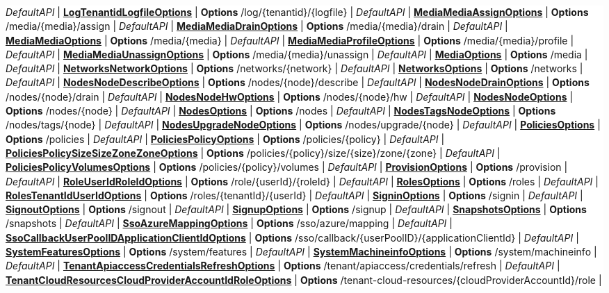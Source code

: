 *DefaultAPI* | [**LogTenantidLogfileOptions**](docs/DefaultAPI.md#logtenantidlogfileoptions) | **Options** /log/{tenantid}/{logfile} | 
*DefaultAPI* | [**MediaMediaAssignOptions**](docs/DefaultAPI.md#mediamediaassignoptions) | **Options** /media/{media}/assign | 
*DefaultAPI* | [**MediaMediaDrainOptions**](docs/DefaultAPI.md#mediamediadrainoptions) | **Options** /media/{media}/drain | 
*DefaultAPI* | [**MediaMediaOptions**](docs/DefaultAPI.md#mediamediaoptions) | **Options** /media/{media} | 
*DefaultAPI* | [**MediaMediaProfileOptions**](docs/DefaultAPI.md#mediamediaprofileoptions) | **Options** /media/{media}/profile | 
*DefaultAPI* | [**MediaMediaUnassignOptions**](docs/DefaultAPI.md#mediamediaunassignoptions) | **Options** /media/{media}/unassign | 
*DefaultAPI* | [**MediaOptions**](docs/DefaultAPI.md#mediaoptions) | **Options** /media | 
*DefaultAPI* | [**NetworksNetworkOptions**](docs/DefaultAPI.md#networksnetworkoptions) | **Options** /networks/{network} | 
*DefaultAPI* | [**NetworksOptions**](docs/DefaultAPI.md#networksoptions) | **Options** /networks | 
*DefaultAPI* | [**NodesNodeDescribeOptions**](docs/DefaultAPI.md#nodesnodedescribeoptions) | **Options** /nodes/{node}/describe | 
*DefaultAPI* | [**NodesNodeDrainOptions**](docs/DefaultAPI.md#nodesnodedrainoptions) | **Options** /nodes/{node}/drain | 
*DefaultAPI* | [**NodesNodeHwOptions**](docs/DefaultAPI.md#nodesnodehwoptions) | **Options** /nodes/{node}/hw | 
*DefaultAPI* | [**NodesNodeOptions**](docs/DefaultAPI.md#nodesnodeoptions) | **Options** /nodes/{node} | 
*DefaultAPI* | [**NodesOptions**](docs/DefaultAPI.md#nodesoptions) | **Options** /nodes | 
*DefaultAPI* | [**NodesTagsNodeOptions**](docs/DefaultAPI.md#nodestagsnodeoptions) | **Options** /nodes/tags/{node} | 
*DefaultAPI* | [**NodesUpgradeNodeOptions**](docs/DefaultAPI.md#nodesupgradenodeoptions) | **Options** /nodes/upgrade/{node} | 
*DefaultAPI* | [**PoliciesOptions**](docs/DefaultAPI.md#policiesoptions) | **Options** /policies | 
*DefaultAPI* | [**PoliciesPolicyOptions**](docs/DefaultAPI.md#policiespolicyoptions) | **Options** /policies/{policy} | 
*DefaultAPI* | [**PoliciesPolicySizeSizeZoneZoneOptions**](docs/DefaultAPI.md#policiespolicysizesizezonezoneoptions) | **Options** /policies/{policy}/size/{size}/zone/{zone} | 
*DefaultAPI* | [**PoliciesPolicyVolumesOptions**](docs/DefaultAPI.md#policiespolicyvolumesoptions) | **Options** /policies/{policy}/volumes | 
*DefaultAPI* | [**ProvisionOptions**](docs/DefaultAPI.md#provisionoptions) | **Options** /provision | 
*DefaultAPI* | [**RoleUserIdRoleIdOptions**](docs/DefaultAPI.md#roleuseridroleidoptions) | **Options** /role/{userId}/{roleId} | 
*DefaultAPI* | [**RolesOptions**](docs/DefaultAPI.md#rolesoptions) | **Options** /roles | 
*DefaultAPI* | [**RolesTenantIdUserIdOptions**](docs/DefaultAPI.md#rolestenantiduseridoptions) | **Options** /roles/{tenantId}/{userId} | 
*DefaultAPI* | [**SigninOptions**](docs/DefaultAPI.md#signinoptions) | **Options** /signin | 
*DefaultAPI* | [**SignoutOptions**](docs/DefaultAPI.md#signoutoptions) | **Options** /signout | 
*DefaultAPI* | [**SignupOptions**](docs/DefaultAPI.md#signupoptions) | **Options** /signup | 
*DefaultAPI* | [**SnapshotsOptions**](docs/DefaultAPI.md#snapshotsoptions) | **Options** /snapshots | 
*DefaultAPI* | [**SsoAzureMappingOptions**](docs/DefaultAPI.md#ssoazuremappingoptions) | **Options** /sso/azure/mapping | 
*DefaultAPI* | [**SsoCallbackUserPoolIDApplicationClientIdOptions**](docs/DefaultAPI.md#ssocallbackuserpoolidapplicationclientidoptions) | **Options** /sso/callback/{userPoolID}/{applicationClientId} | 
*DefaultAPI* | [**SystemFeaturesOptions**](docs/DefaultAPI.md#systemfeaturesoptions) | **Options** /system/features | 
*DefaultAPI* | [**SystemMachineinfoOptions**](docs/DefaultAPI.md#systemmachineinfooptions) | **Options** /system/machineinfo | 
*DefaultAPI* | [**TenantApiaccessCredentialsRefreshOptions**](docs/DefaultAPI.md#tenantapiaccesscredentialsrefreshoptions) | **Options** /tenant/apiaccess/credentials/refresh | 
*DefaultAPI* | [**TenantCloudResourcesCloudProviderAccountIdRoleOptions**](docs/DefaultAPI.md#tenantcloudresourcescloudprovideraccountidroleoptions) | **Options** /tenant-cloud-resources/{cloudProviderAccountId}/role | 